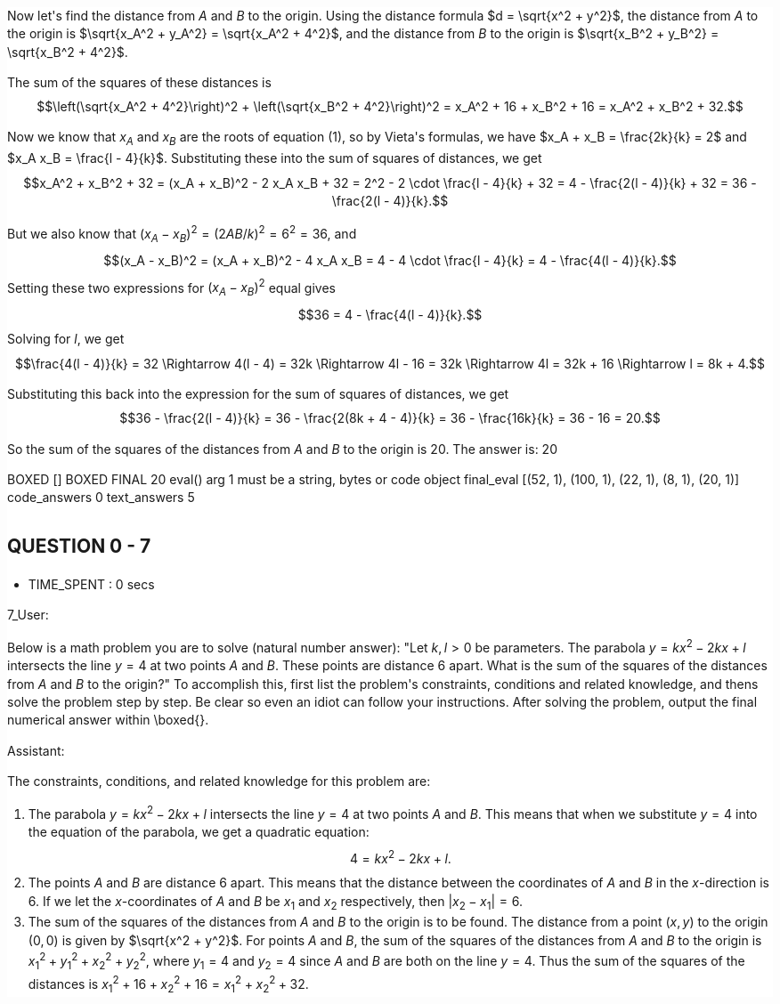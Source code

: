 Now let's find the distance from $A$ and $B$ to the origin. Using the distance formula $d = \sqrt{x^2 + y^2}$, the distance from $A$ to the origin is $\sqrt{x_A^2 + y_A^2} = \sqrt{x_A^2 + 4^2}$, and the distance from $B$ to the origin is $\sqrt{x_B^2 + y_B^2} = \sqrt{x_B^2 + 4^2}$.

The sum of the squares of these distances is
$$\left(\sqrt{x_A^2 + 4^2}\right)^2 + \left(\sqrt{x_B^2 + 4^2}\right)^2 = x_A^2 + 16 + x_B^2 + 16 = x_A^2 + x_B^2 + 32.$$

Now we know that $x_A$ and $x_B$ are the roots of equation (1), so by Vieta's formulas, we have $x_A + x_B = \frac{2k}{k} = 2$ and $x_A x_B = \frac{l - 4}{k}$. Substituting these into the sum of squares of distances, we get
$$x_A^2 + x_B^2 + 32 = (x_A + x_B)^2 - 2 x_A x_B + 32 = 2^2 - 2 \cdot \frac{l - 4}{k} + 32 = 4 - \frac{2(l - 4)}{k} + 32 = 36 - \frac{2(l - 4)}{k}.$$

But we also know that $(x_A - x_B)^2 = (2AB/k)^2 = 6^2 = 36$, and
$$(x_A - x_B)^2 = (x_A + x_B)^2 - 4 x_A x_B = 4 - 4 \cdot \frac{l - 4}{k} = 4 - \frac{4(l - 4)}{k}.$$
Setting these two expressions for $(x_A - x_B)^2$ equal gives
$$36 = 4 - \frac{4(l - 4)}{k}.$$
Solving for $l$, we get
$$\frac{4(l - 4)}{k} = 32 \Rightarrow 4(l - 4) = 32k \Rightarrow 4l - 16 = 32k \Rightarrow 4l = 32k + 16 \Rightarrow l = 8k + 4.$$

Substituting this back into the expression for the sum of squares of distances, we get
$$36 - \frac{2(l - 4)}{k} = 36 - \frac{2(8k + 4 - 4)}{k} = 36 - \frac{16k}{k} = 36 - 16 = 20.$$

So the sum of the squares of the distances from $A$ and $B$ to the origin is 20. The answer is: $20$

BOXED []
BOXED FINAL 20
eval() arg 1 must be a string, bytes or code object final_eval
[(52, 1), (100, 1), (22, 1), (8, 1), (20, 1)]
code_answers 0 text_answers 5



## QUESTION 0 - 7 
- TIME_SPENT : 0 secs

7_User:

Below is a math problem you are to solve (natural number answer):
"Let $k, l > 0$ be parameters. The parabola $y = kx^2 - 2kx + l$ intersects the line $y = 4$ at two points $A$ and $B$. These points are distance 6 apart. What is the sum of the squares of the distances from $A$ and $B$ to the origin?"
To accomplish this, first list the problem's constraints, conditions and related knowledge, and thens solve the problem step by step. Be clear so even an idiot can follow your instructions. After solving the problem, output the final numerical answer within \boxed{}.

Assistant:

 The constraints, conditions, and related knowledge for this problem are:

1. The parabola $y = kx^2 - 2kx + l$ intersects the line $y = 4$ at two points $A$ and $B$. This means that when we substitute $y = 4$ into the equation of the parabola, we get a quadratic equation:
$$4 = kx^2 - 2kx + l.$$
2. The points $A$ and $B$ are distance 6 apart. This means that the distance between the coordinates of $A$ and $B$ in the $x$-direction is 6. If we let the $x$-coordinates of $A$ and $B$ be $x_1$ and $x_2$ respectively, then $|x_2 - x_1| = 6$.
3. The sum of the squares of the distances from $A$ and $B$ to the origin is to be found. The distance from a point $(x, y)$ to the origin $(0, 0)$ is given by $\sqrt{x^2 + y^2}$. For points $A$ and $B$, the sum of the squares of the distances from $A$ and $B$ to the origin is $x_1^2 + y_1^2 + x_2^2 + y_2^2$, where $y_1 = 4$ and $y_2 = 4$ since $A$ and $B$ are both on the line $y = 4$. Thus the sum of the squares of the distances is $x_1^2 + 16 + x_2^2 + 16 = x_1^2 + x_2^2 + 32$.
